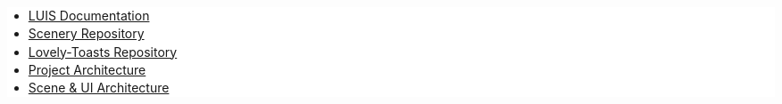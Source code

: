 - [LUIS Documentation](https://github.com/SiENcE/luis/blob/main/luis-api-documentation.md)
- [Scenery Repository](https://github.com/paltze/scenery)
- [Lovely-Toasts Repository](https://github.com/Loucee/Lovely-Toasts)
- [Project Architecture](../ARCHITECTURE.md)
- [Scene & UI Architecture](./SCENE_UI_ARCHITECTURE.md)
